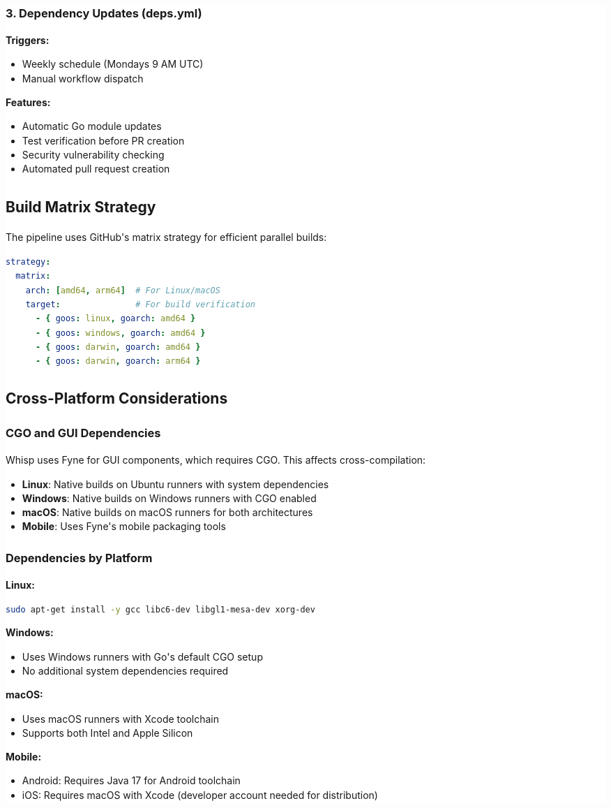 ### 3. Dependency Updates (deps.yml)

**Triggers:**
- Weekly schedule (Mondays 9 AM UTC)
- Manual workflow dispatch

**Features:**
- Automatic Go module updates
- Test verification before PR creation
- Security vulnerability checking
- Automated pull request creation

## Build Matrix Strategy

The pipeline uses GitHub's matrix strategy for efficient parallel builds:

```yaml
strategy:
  matrix:
    arch: [amd64, arm64]  # For Linux/macOS
    target:               # For build verification
      - { goos: linux, goarch: amd64 }
      - { goos: windows, goarch: amd64 }
      - { goos: darwin, goarch: amd64 }
      - { goos: darwin, goarch: arm64 }
```

## Cross-Platform Considerations

### CGO and GUI Dependencies

Whisp uses Fyne for GUI components, which requires CGO. This affects cross-compilation:

- **Linux**: Native builds on Ubuntu runners with system dependencies
- **Windows**: Native builds on Windows runners with CGO enabled
- **macOS**: Native builds on macOS runners for both architectures
- **Mobile**: Uses Fyne's mobile packaging tools

### Dependencies by Platform

**Linux:**
```bash
sudo apt-get install -y gcc libc6-dev libgl1-mesa-dev xorg-dev
```

**Windows:**
- Uses Windows runners with Go's default CGO setup
- No additional system dependencies required

**macOS:**
- Uses macOS runners with Xcode toolchain
- Supports both Intel and Apple Silicon

**Mobile:**
- Android: Requires Java 17 for Android toolchain
- iOS: Requires macOS with Xcode (developer account needed for distribution)
